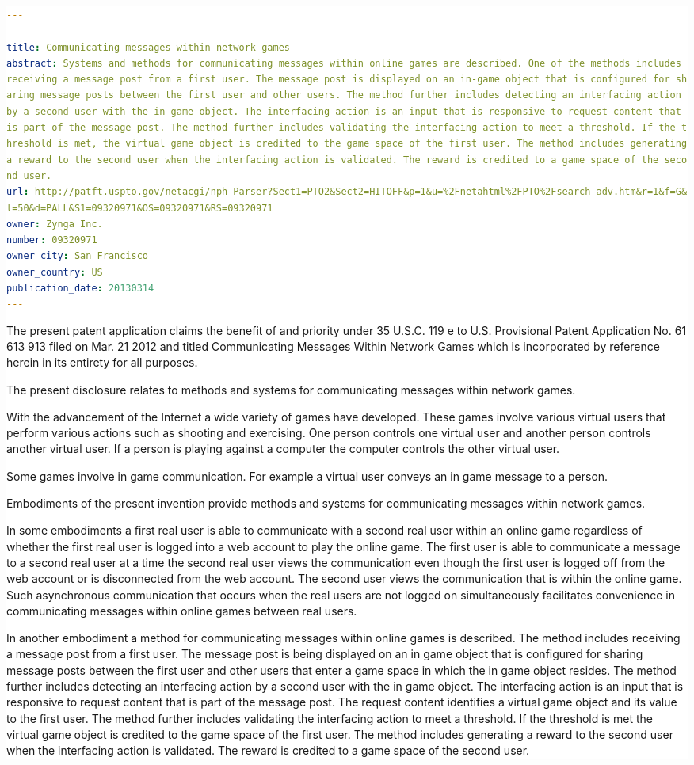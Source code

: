 ```yaml
---

title: Communicating messages within network games
abstract: Systems and methods for communicating messages within online games are described. One of the methods includes receiving a message post from a first user. The message post is displayed on an in-game object that is configured for sharing message posts between the first user and other users. The method further includes detecting an interfacing action by a second user with the in-game object. The interfacing action is an input that is responsive to request content that is part of the message post. The method further includes validating the interfacing action to meet a threshold. If the threshold is met, the virtual game object is credited to the game space of the first user. The method includes generating a reward to the second user when the interfacing action is validated. The reward is credited to a game space of the second user.
url: http://patft.uspto.gov/netacgi/nph-Parser?Sect1=PTO2&Sect2=HITOFF&p=1&u=%2Fnetahtml%2FPTO%2Fsearch-adv.htm&r=1&f=G&l=50&d=PALL&S1=09320971&OS=09320971&RS=09320971
owner: Zynga Inc.
number: 09320971
owner_city: San Francisco
owner_country: US
publication_date: 20130314
---
```

The present patent application claims the benefit of and priority under 35 U.S.C. 119 e to U.S. Provisional Patent Application No. 61 613 913 filed on Mar. 21 2012 and titled Communicating Messages Within Network Games which is incorporated by reference herein in its entirety for all purposes.

The present disclosure relates to methods and systems for communicating messages within network games.

With the advancement of the Internet a wide variety of games have developed. These games involve various virtual users that perform various actions such as shooting and exercising. One person controls one virtual user and another person controls another virtual user. If a person is playing against a computer the computer controls the other virtual user.

Some games involve in game communication. For example a virtual user conveys an in game message to a person.

Embodiments of the present invention provide methods and systems for communicating messages within network games.

In some embodiments a first real user is able to communicate with a second real user within an online game regardless of whether the first real user is logged into a web account to play the online game. The first user is able to communicate a message to a second real user at a time the second real user views the communication even though the first user is logged off from the web account or is disconnected from the web account. The second user views the communication that is within the online game. Such asynchronous communication that occurs when the real users are not logged on simultaneously facilitates convenience in communicating messages within online games between real users.

In another embodiment a method for communicating messages within online games is described. The method includes receiving a message post from a first user. The message post is being displayed on an in game object that is configured for sharing message posts between the first user and other users that enter a game space in which the in game object resides. The method further includes detecting an interfacing action by a second user with the in game object. The interfacing action is an input that is responsive to request content that is part of the message post. The request content identifies a virtual game object and its value to the first user. The method further includes validating the interfacing action to meet a threshold. If the threshold is met the virtual game object is credited to the game space of the first user. The method includes generating a reward to the second user when the interfacing action is validated. The reward is credited to a game space of the second user.
